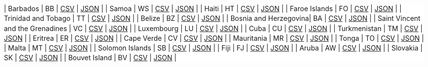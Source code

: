| Barbados              | BB       | [CSV](https://liteapi-travel-static-data.s3.amazonaws.com/liteAPIHotels/BB/csv/BB.csv)                             | [JSON](https://liteapi-travel-static-data.s3.amazonaws.com/liteAPIHotels/BB/json/BB.json)                             |
| Samoa                 | WS       | [CSV](https://liteapi-travel-static-data.s3.amazonaws.com/liteAPIHotels/WS/csv/WS.csv)                             | [JSON](https://liteapi-travel-static-data.s3.amazonaws.com/liteAPIHotels/WS/json/WS.json)                             |
| Haiti                 | HT       | [CSV](https://liteapi-travel-static-data.s3.amazonaws.com/liteAPIHotels/HT/csv/HT.csv)                             | [JSON](https://liteapi-travel-static-data.s3.amazonaws.com/liteAPIHotels/HT/json/HT.json)                             |
| Faroe Islands         | FO       | [CSV](https://liteapi-travel-static-data.s3.amazonaws.com/liteAPIHotels/FO/csv/FO.csv)                             | [JSON](https://liteapi-travel-static-data.s3.amazonaws.com/liteAPIHotels/FO/json/FO.json)                             |
| Trinidad and Tobago   | TT       | [CSV](https://liteapi-travel-static-data.s3.amazonaws.com/liteAPIHotels/TT/csv/TT.csv)                             | [JSON](https://liteapi-travel-static-data.s3.amazonaws.com/liteAPIHotels/TT/json/TT.json)                             |
| Belize                | BZ       | [CSV](https://liteapi-travel-static-data.s3.amazonaws.com/liteAPIHotels/BZ/csv/BZ.csv)                             | [JSON](https://liteapi-travel-static-data.s3.amazonaws.com/liteAPIHotels/BZ/json/BZ.json)                             |
| Bosnia and Herzegovina| BA       | [CSV](https://liteapi-travel-static-data.s3.amazonaws.com/liteAPIHotels/BA/csv/BA.csv)                             | [JSON](https://liteapi-travel-static-data.s3.amazonaws.com/liteAPIHotels/BA/json/BA.json)                             |
| Saint Vincent and the Grenadines | VC | [CSV](https://liteapi-travel-static-data.s3.amazonaws.com/liteAPIHotels/VC/csv/VC.csv)                             | [JSON](https://liteapi-travel-static-data.s3.amazonaws.com/liteAPIHotels/VC/json/VC.json)                             |
| Luxembourg            | LU       | [CSV](https://liteapi-travel-static-data.s3.amazonaws.com/liteAPIHotels/LU/csv/LU.csv)                             | [JSON](https://liteapi-travel-static-data.s3.amazonaws.com/liteAPIHotels/LU/json/LU.json)                             |
| Cuba                  | CU       | [CSV](https://liteapi-travel-static-data.s3.amazonaws.com/liteAPIHotels/CU/csv/CU.csv)                             | [JSON](https://liteapi-travel-static-data.s3.amazonaws.com/liteAPIHotels/CU/json/CU.json)                             |
| Turkmenistan          | TM       | [CSV](https://liteapi-travel-static-data.s3.amazonaws.com/liteAPIHotels/TM/csv/TM.csv)                             | [JSON](https://liteapi-travel-static-data.s3.amazonaws.com/liteAPIHotels/TM/json/TM.json)                             |
| Eritrea               | ER       | [CSV](https://liteapi-travel-static-data.s3.amazonaws.com/liteAPIHotels/ER/csv/ER.csv)                             | [JSON](https://liteapi-travel-static-data.s3.amazonaws.com/liteAPIHotels/ER/json/ER.json)                             |
| Cape Verde            | CV       | [CSV](https://liteapi-travel-static-data.s3.amazonaws.com/liteAPIHotels/CV/csv/CV.csv)                             | [JSON](https://liteapi-travel-static-data.s3.amazonaws.com/liteAPIHotels/CV/json/CV.json)                             |
| Mauritania            | MR       | [CSV](https://liteapi-travel-static-data.s3.amazonaws.com/liteAPIHotels/MR/csv/MR.csv)                             | [JSON](https://liteapi-travel-static-data.s3.amazonaws.com/liteAPIHotels/MR/json/MR.json)                             |
| Tonga                 | TO       | [CSV](https://liteapi-travel-static-data.s3.amazonaws.com/liteAPIHotels/TO/csv/TO.csv)                             | [JSON](https://liteapi-travel-static-data.s3.amazonaws.com/liteAPIHotels/TO/json/TO.json)                             |
| Malta                 | MT       | [CSV](https://liteapi-travel-static-data.s3.amazonaws.com/liteAPIHotels/MT/csv/MT.csv)                             | [JSON](https://liteapi-travel-static-data.s3.amazonaws.com/liteAPIHotels/MT/json/MT.json)                             |
| Solomon Islands       | SB       | [CSV](https://liteapi-travel-static-data.s3.amazonaws.com/liteAPIHotels/SB/csv/SB.csv)                             | [JSON](https://liteapi-travel-static-data.s3.amazonaws.com/liteAPIHotels/SB/json/SB.json)                             |
| Fiji                  | FJ       | [CSV](https://liteapi-travel-static-data.s3.amazonaws.com/liteAPIHotels/FJ/csv/FJ.csv)                             | [JSON](https://liteapi-travel-static-data.s3.amazonaws.com/liteAPIHotels/FJ/json/FJ.json)                             |
| Aruba                 | AW       | [CSV](https://liteapi-travel-static-data.s3.amazonaws.com/liteAPIHotels/AW/csv/AW.csv)                             | [JSON](https://liteapi-travel-static-data.s3.amazonaws.com/liteAPIHotels/AW/json/AW.json)                             |
| Slovakia              | SK       | [CSV](https://liteapi-travel-static-data.s3.amazonaws.com/liteAPIHotels/SK/csv/SK.csv)                             | [JSON](https://liteapi-travel-static-data.s3.amazonaws.com/liteAPIHotels/SK/json/SK.json)                             |
| Bouvet Island         | BV       | [CSV](https://liteapi-travel-static-data.s3.amazonaws.com/liteAPIHotels/BV/csv/BV.csv)                             | [JSON](https://liteapi-travel-static-data.s3.amazonaws.com/liteAPIHotels/BV/json/BV.json)                             |